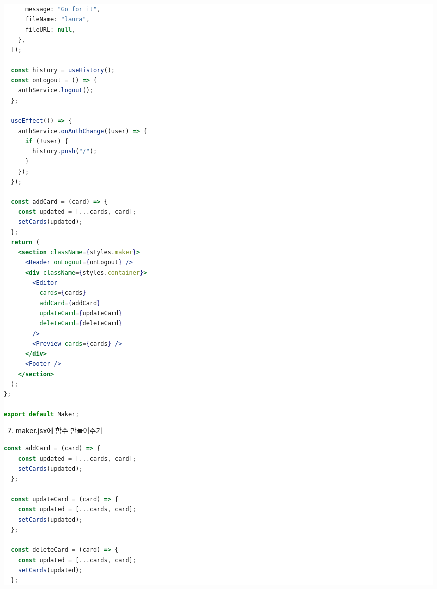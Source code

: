 ```jsx
      message: "Go for it",
      fileName: "laura",
      fileURL: null,
    },
  ]);

  const history = useHistory();
  const onLogout = () => {
    authService.logout();
  };

  useEffect(() => {
    authService.onAuthChange((user) => {
      if (!user) {
        history.push("/");
      }
    });
  });

  const addCard = (card) => {
    const updated = [...cards, card];
    setCards(updated);
  };
  return (
    <section className={styles.maker}>
      <Header onLogout={onLogout} />
      <div className={styles.container}>
        <Editor
          cards={cards}
          addCard={addCard}
          updateCard={updateCard}
          deleteCard={deleteCard}
        />
        <Preview cards={cards} />
      </div>
      <Footer />
    </section>
  );
};

export default Maker;
```
7. maker.jsx에 함수 만들어주기 

```jsx
const addCard = (card) => {
    const updated = [...cards, card];
    setCards(updated);
  };

  const updateCard = (card) => {
    const updated = [...cards, card];
    setCards(updated);
  };

  const deleteCard = (card) => {
    const updated = [...cards, card];
    setCards(updated);
  };
```
